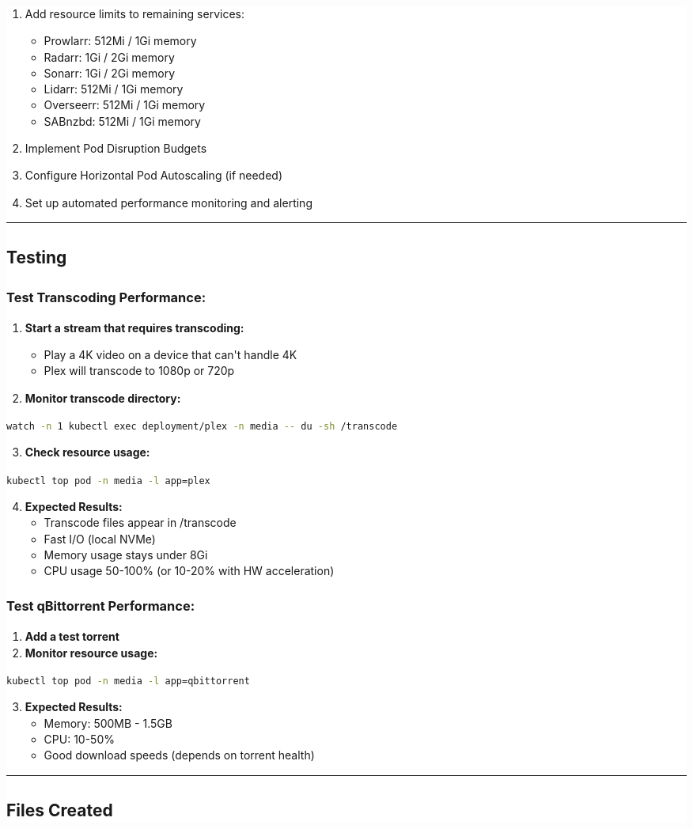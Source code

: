 1. Add resource limits to remaining services:
   - Prowlarr: 512Mi / 1Gi memory
   - Radarr: 1Gi / 2Gi memory
   - Sonarr: 1Gi / 2Gi memory
   - Lidarr: 512Mi / 1Gi memory
   - Overseerr: 512Mi / 1Gi memory
   - SABnzbd: 512Mi / 1Gi memory

2. Implement Pod Disruption Budgets
3. Configure Horizontal Pod Autoscaling (if needed)
4. Set up automated performance monitoring and alerting

---

## Testing

### Test Transcoding Performance:

1. **Start a stream that requires transcoding:**
   - Play a 4K video on a device that can't handle 4K
   - Plex will transcode to 1080p or 720p

2. **Monitor transcode directory:**
```bash
watch -n 1 kubectl exec deployment/plex -n media -- du -sh /transcode
```

3. **Check resource usage:**
```bash
kubectl top pod -n media -l app=plex
```

4. **Expected Results:**
   - Transcode files appear in /transcode
   - Fast I/O (local NVMe)
   - Memory usage stays under 8Gi
   - CPU usage 50-100% (or 10-20% with HW acceleration)

### Test qBittorrent Performance:

1. **Add a test torrent**
2. **Monitor resource usage:**
```bash
kubectl top pod -n media -l app=qbittorrent
```

3. **Expected Results:**
   - Memory: 500MB - 1.5GB
   - CPU: 10-50%
   - Good download speeds (depends on torrent health)

---

## Files Created
